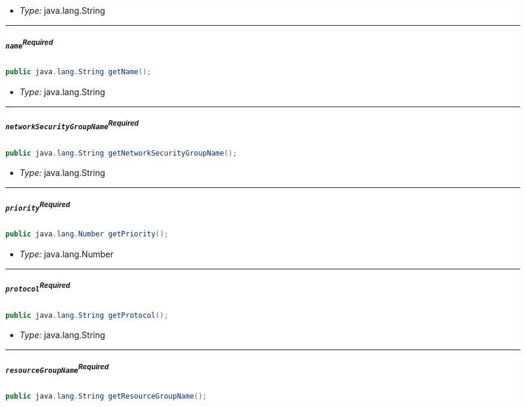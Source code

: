 - *Type:* java.lang.String

---

##### `name`<sup>Required</sup> <a name="name" id="@cdktf/provider-azurerm.networkSecurityRule.NetworkSecurityRule.property.name"></a>

```java
public java.lang.String getName();
```

- *Type:* java.lang.String

---

##### `networkSecurityGroupName`<sup>Required</sup> <a name="networkSecurityGroupName" id="@cdktf/provider-azurerm.networkSecurityRule.NetworkSecurityRule.property.networkSecurityGroupName"></a>

```java
public java.lang.String getNetworkSecurityGroupName();
```

- *Type:* java.lang.String

---

##### `priority`<sup>Required</sup> <a name="priority" id="@cdktf/provider-azurerm.networkSecurityRule.NetworkSecurityRule.property.priority"></a>

```java
public java.lang.Number getPriority();
```

- *Type:* java.lang.Number

---

##### `protocol`<sup>Required</sup> <a name="protocol" id="@cdktf/provider-azurerm.networkSecurityRule.NetworkSecurityRule.property.protocol"></a>

```java
public java.lang.String getProtocol();
```

- *Type:* java.lang.String

---

##### `resourceGroupName`<sup>Required</sup> <a name="resourceGroupName" id="@cdktf/provider-azurerm.networkSecurityRule.NetworkSecurityRule.property.resourceGroupName"></a>

```java
public java.lang.String getResourceGroupName();
```

